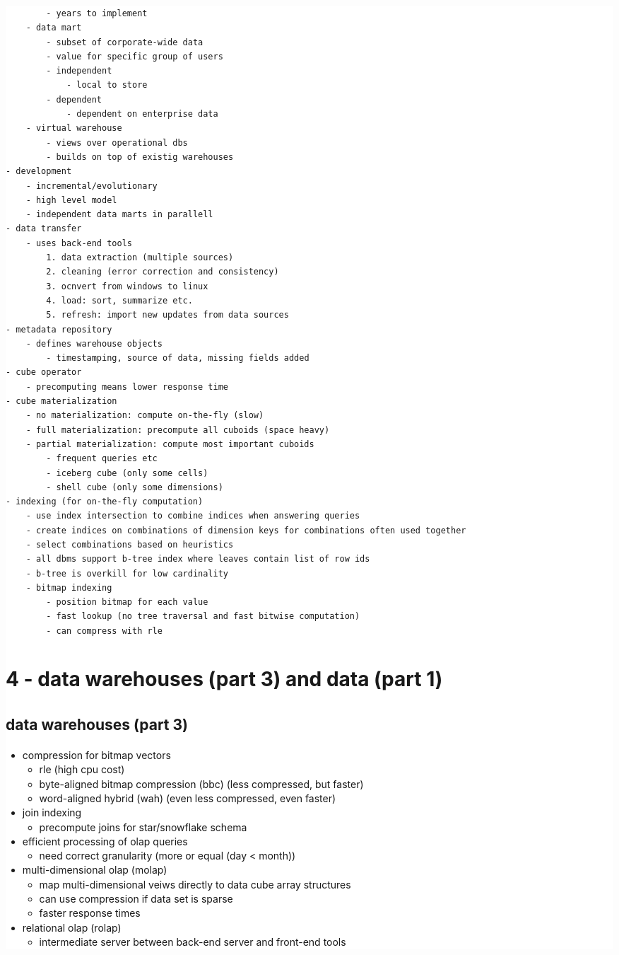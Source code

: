            - years to implement
        - data mart
            - subset of corporate-wide data
            - value for specific group of users
            - independent
                - local to store
            - dependent
                - dependent on enterprise data
        - virtual warehouse
            - views over operational dbs
            - builds on top of existig warehouses
    - development
        - incremental/evolutionary
        - high level model
        - independent data marts in parallell
    - data transfer
        - uses back-end tools
            1. data extraction (multiple sources)
            2. cleaning (error correction and consistency)
            3. ocnvert from windows to linux
            4. load: sort, summarize etc.
            5. refresh: import new updates from data sources
    - metadata repository
        - defines warehouse objects
            - timestamping, source of data, missing fields added
    - cube operator
        - precomputing means lower response time
    - cube materialization
        - no materialization: compute on-the-fly (slow)
        - full materialization: precompute all cuboids (space heavy)
        - partial materialization: compute most important cuboids
            - frequent queries etc
            - iceberg cube (only some cells)
            - shell cube (only some dimensions)
    - indexing (for on-the-fly computation)
        - use index intersection to combine indices when answering queries
        - create indices on combinations of dimension keys for combinations often used together
        - select combinations based on heuristics
        - all dbms support b-tree index where leaves contain list of row ids
        - b-tree is overkill for low cardinality
        - bitmap indexing
            - position bitmap for each value
            - fast lookup (no tree traversal and fast bitwise computation)
            - can compress with rle


# 4 - data warehouses (part 3) and data (part 1)
## data warehouses (part 3)
- compression for bitmap vectors
    - rle (high cpu cost)
    - byte-aligned bitmap compression (bbc) (less compressed, but faster)
    - word-aligned hybrid (wah) (even less compressed, even faster)
- join indexing
    - precompute joins for star/snowflake schema
- efficient processing of olap queries
    - need correct granularity (more or equal (day < month))
- multi-dimensional olap (molap)
    - map multi-dimensional veiws directly to data cube array structures
    - can use compression if data set is sparse
    - faster response times
- relational olap (rolap)
    - intermediate server between back-end server and front-end tools